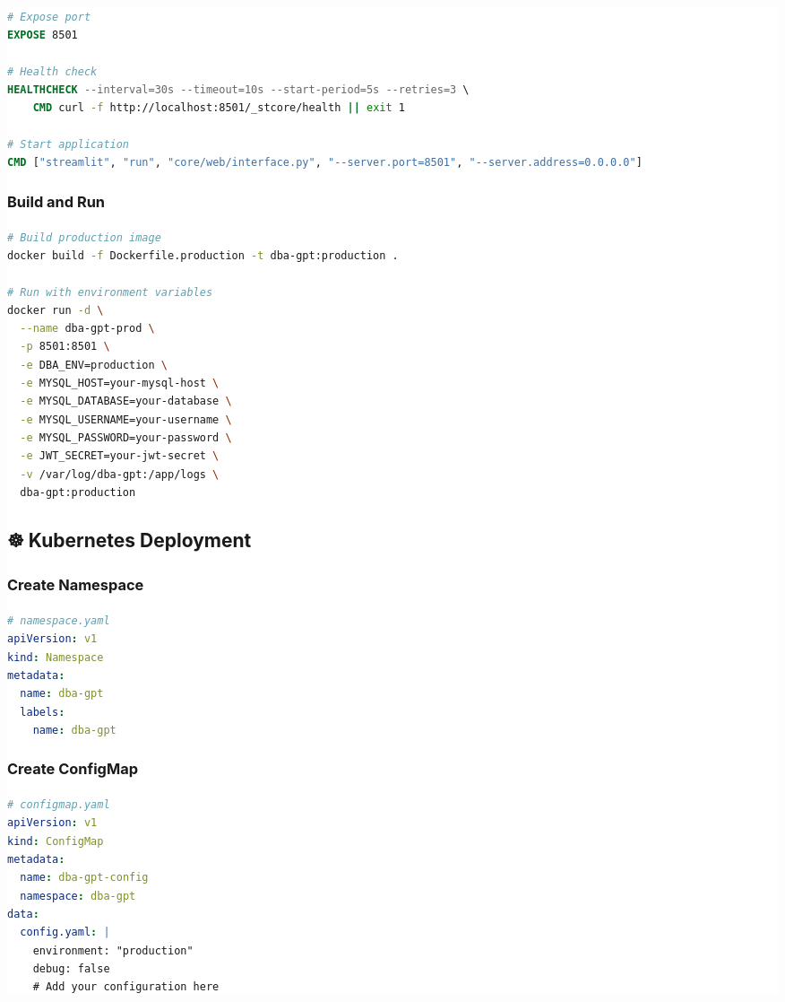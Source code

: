 ```dockerfile
# Expose port
EXPOSE 8501

# Health check
HEALTHCHECK --interval=30s --timeout=10s --start-period=5s --retries=3 \
    CMD curl -f http://localhost:8501/_stcore/health || exit 1

# Start application
CMD ["streamlit", "run", "core/web/interface.py", "--server.port=8501", "--server.address=0.0.0.0"]
```

### Build and Run
```bash
# Build production image
docker build -f Dockerfile.production -t dba-gpt:production .

# Run with environment variables
docker run -d \
  --name dba-gpt-prod \
  -p 8501:8501 \
  -e DBA_ENV=production \
  -e MYSQL_HOST=your-mysql-host \
  -e MYSQL_DATABASE=your-database \
  -e MYSQL_USERNAME=your-username \
  -e MYSQL_PASSWORD=your-password \
  -e JWT_SECRET=your-jwt-secret \
  -v /var/log/dba-gpt:/app/logs \
  dba-gpt:production
```

## ☸️ Kubernetes Deployment

### Create Namespace
```yaml
# namespace.yaml
apiVersion: v1
kind: Namespace
metadata:
  name: dba-gpt
  labels:
    name: dba-gpt
```

### Create ConfigMap
```yaml
# configmap.yaml
apiVersion: v1
kind: ConfigMap
metadata:
  name: dba-gpt-config
  namespace: dba-gpt
data:
  config.yaml: |
    environment: "production"
    debug: false
    # Add your configuration here
```
